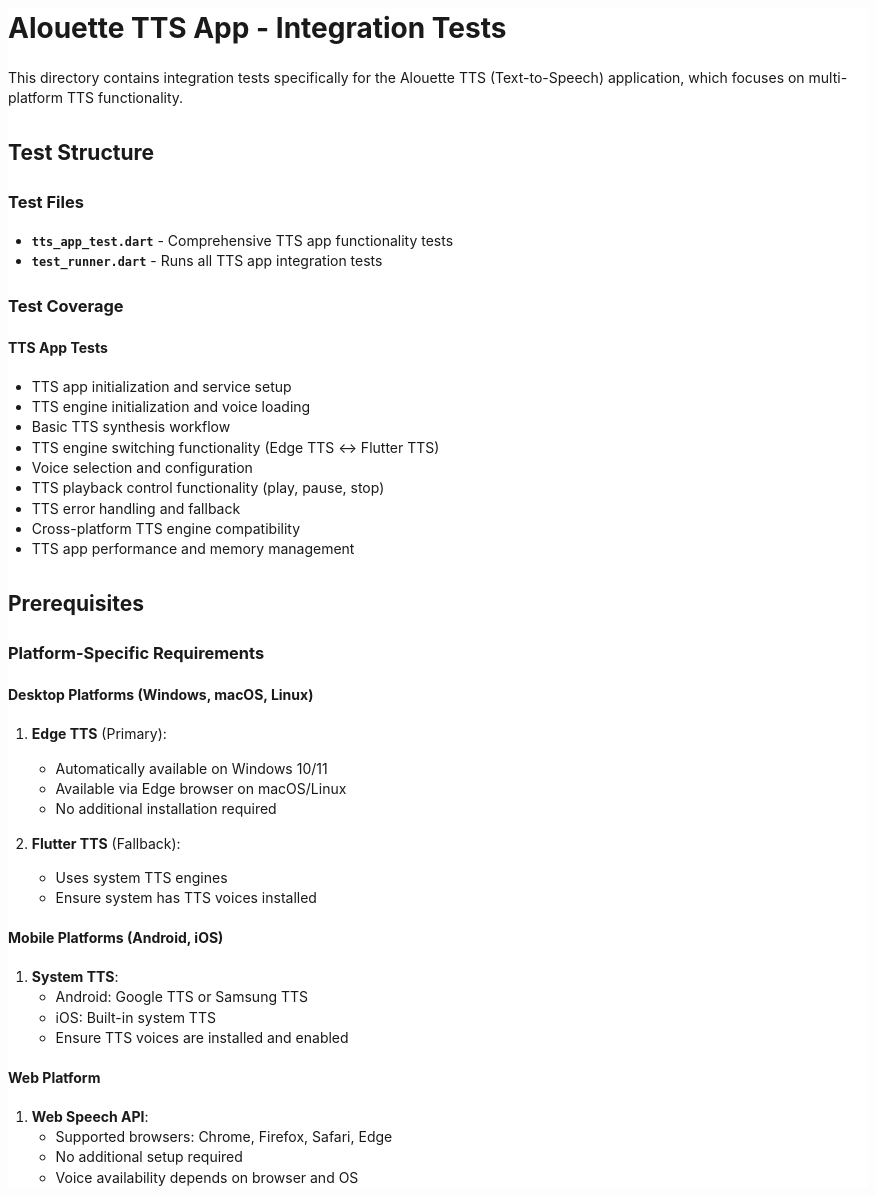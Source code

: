 # Alouette TTS App - Integration Tests

This directory contains integration tests specifically for the Alouette TTS (Text-to-Speech) application, which focuses on multi-platform TTS functionality.

## Test Structure

### Test Files

- **`tts_app_test.dart`** - Comprehensive TTS app functionality tests
- **`test_runner.dart`** - Runs all TTS app integration tests

### Test Coverage

#### TTS App Tests
- TTS app initialization and service setup
- TTS engine initialization and voice loading
- Basic TTS synthesis workflow
- TTS engine switching functionality (Edge TTS ↔ Flutter TTS)
- Voice selection and configuration
- TTS playback control functionality (play, pause, stop)
- TTS error handling and fallback
- Cross-platform TTS engine compatibility
- TTS app performance and memory management

## Prerequisites

### Platform-Specific Requirements

#### Desktop Platforms (Windows, macOS, Linux)
1. **Edge TTS** (Primary):
   - Automatically available on Windows 10/11
   - Available via Edge browser on macOS/Linux
   - No additional installation required

2. **Flutter TTS** (Fallback):
   - Uses system TTS engines
   - Ensure system has TTS voices installed

#### Mobile Platforms (Android, iOS)
1. **System TTS**:
   - Android: Google TTS or Samsung TTS
   - iOS: Built-in system TTS
   - Ensure TTS voices are installed and enabled

#### Web Platform
1. **Web Speech API**:
   - Supported browsers: Chrome, Firefox, Safari, Edge
   - No additional setup required
   - Voice availability depends on browser and OS
